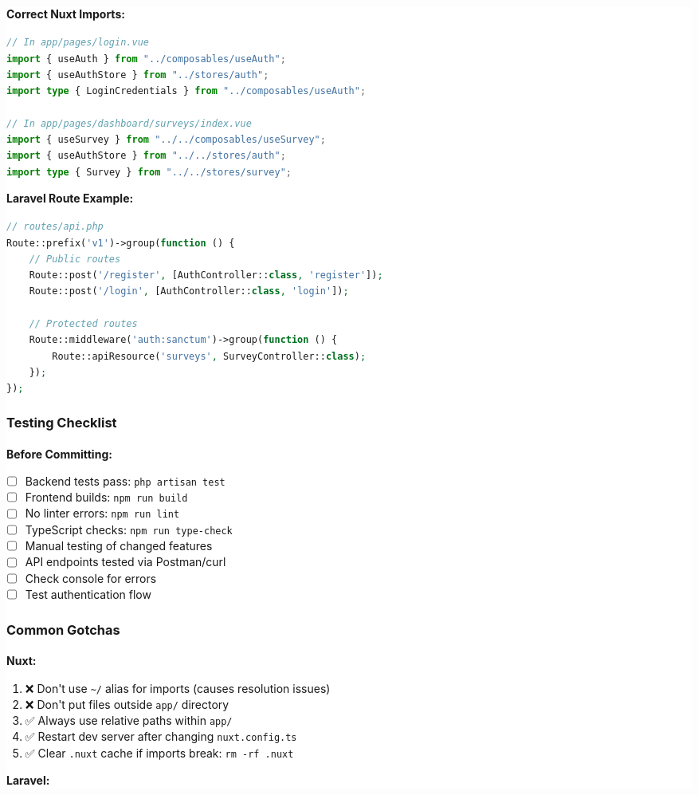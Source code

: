 **Correct Nuxt Imports:**

```typescript
// In app/pages/login.vue
import { useAuth } from "../composables/useAuth";
import { useAuthStore } from "../stores/auth";
import type { LoginCredentials } from "../composables/useAuth";

// In app/pages/dashboard/surveys/index.vue
import { useSurvey } from "../../composables/useSurvey";
import { useAuthStore } from "../../stores/auth";
import type { Survey } from "../../stores/survey";
```

**Laravel Route Example:**

```php
// routes/api.php
Route::prefix('v1')->group(function () {
    // Public routes
    Route::post('/register', [AuthController::class, 'register']);
    Route::post('/login', [AuthController::class, 'login']);

    // Protected routes
    Route::middleware('auth:sanctum')->group(function () {
        Route::apiResource('surveys', SurveyController::class);
    });
});
```

### Testing Checklist

**Before Committing:**

- [ ] Backend tests pass: `php artisan test`
- [ ] Frontend builds: `npm run build`
- [ ] No linter errors: `npm run lint`
- [ ] TypeScript checks: `npm run type-check`
- [ ] Manual testing of changed features
- [ ] API endpoints tested via Postman/curl
- [ ] Check console for errors
- [ ] Test authentication flow

### Common Gotchas

**Nuxt:**

1. ❌ Don't use `~/` alias for imports (causes resolution issues)
2. ❌ Don't put files outside `app/` directory
3. ✅ Always use relative paths within `app/`
4. ✅ Restart dev server after changing `nuxt.config.ts`
5. ✅ Clear `.nuxt` cache if imports break: `rm -rf .nuxt`

**Laravel:**
